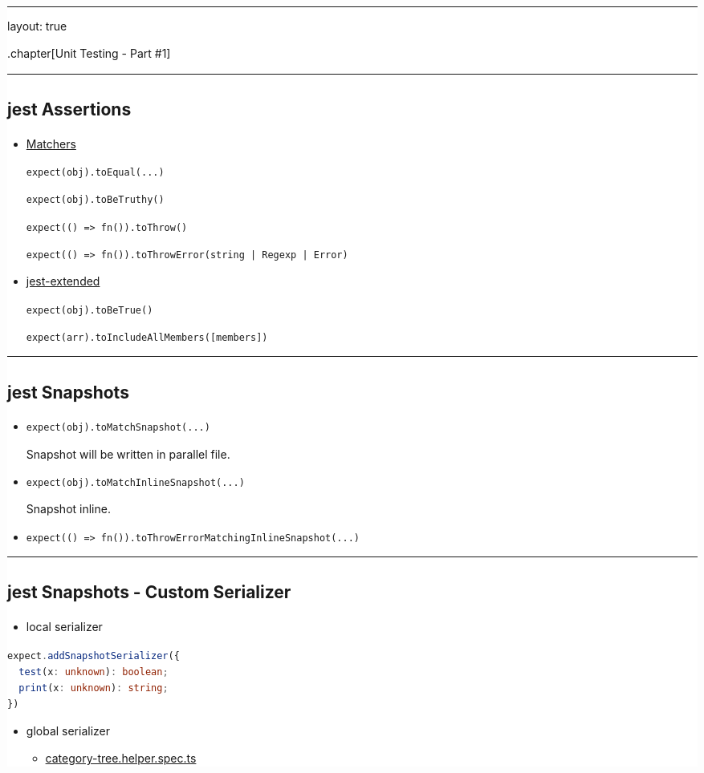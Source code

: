 ```typescript
```

---

layout: true

.chapter[Unit Testing - Part #1]

---

## jest Assertions

- [Matchers](https://jestjs.io/docs/en/using-matchers)

  `expect(obj).toEqual(...)`

  `expect(obj).toBeTruthy()`

  `expect(() => fn()).toThrow()`

  `expect(() => fn()).toThrowError(string | Regexp | Error)`

- [jest-extended](https://github.com/jest-community/jest-extended)

  `expect(obj).toBeTrue()`

  `expect(arr).toIncludeAllMembers([members])`

---

## jest Snapshots

- `expect(obj).toMatchSnapshot(...)`

  Snapshot will be written in parallel file.

- `expect(obj).toMatchInlineSnapshot(...)`

  Snapshot inline.

- `expect(() => fn()).toThrowErrorMatchingInlineSnapshot(...)`

---

## jest Snapshots - Custom Serializer

- local serializer

```typescript
expect.addSnapshotSerializer({
  test(x: unknown): boolean;
  print(x: unknown): string;
})
```

- global serializer

  - [category-tree.helper.spec.ts](https://github.com/dhhyi/intershop-pwa/blob/workshop/testing/src/app/core/models/category-tree/category-tree.helper.spec.ts)
